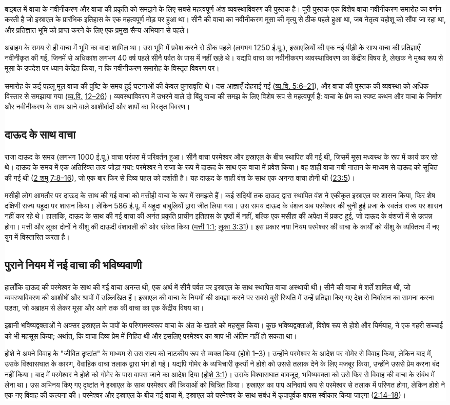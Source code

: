 बाइबल में वाचा के नवीनीकरण और वाचा की प्रकृति को समझने के लिए सबसे महत्वपूर्ण अंश व्यवस्थाविवरण की पुस्तक है। पूरी पुस्तक एक विशेष वाचा नवीनीकरण समारोह का वर्णन करती है जो इस्राएल के प्रारंभिक इतिहास के एक महत्वपूर्ण मोड़ पर हुआ था। सीनै की वाचा का नवीनीकरण मूसा की मृत्यु से ठीक पहले हुआ था, जब नेतृत्व यहोशू को सौंपा जा रहा था, और प्रतिज्ञात भूमि को प्राप्त करने के लिए एक प्रमुख सैन्य अभियान से पहले।

अब्राहम के समय से ही वाचा में भूमि का वादा शामिल था। उस भूमि में प्रवेश करने से ठीक पहले (लगभग 1250 ई.पू.), इस्राएलियों की एक नई पीढ़ी के साथ वाचा की प्रतिज्ञाएँ नवीनीकृत की गईं, जिनमें से अधिकांश लगभग 40 वर्ष पहले सीनै पर्वत के पास में नहीं खड़े थे। यद्यपि वाचा का नवीनीकरण व्यवस्थाविवरण का केंद्रीय विषय है, लेखक ने मुख्य रूप से मूसा के उपदेश पर ध्यान केंद्रित किया, न कि नवीनीकरण समारोह के विस्तृत विवरण पर।

समारोह के कई पहलू मूल वाचा की पुष्टि के समय हुई घटनाओं की केवल पुनरावृत्ति थे। दस आज्ञाएँ दोहराई गईं ([व्य.वि. 5:6–21](https://ref.ly/Deut5:6-Deut5:21)), और वाचा की पुस्तक की व्यवस्था को अधिक विस्तार से समझाया गया ([व्य.वि.](https://ref.ly/Deut5:6-Deut5:21) [12–26](https://ref.ly/Deut12:1-Deut26:19))। व्यवस्थाविवरण में उभरने वाले दो बिंदु वाचा की समझ के लिए विशेष रूप से महत्वपूर्ण हैं: वाचा के प्रेम का स्पष्ट कथन और वाचा के निर्माण और नवीनीकरण के साथ आने वाले आशीर्वादों और शापों का विस्तृत विवरण।

दाऊद के साथ वाचा
----------------

राजा दाऊद के समय (लगभग 1000 ई.पू.) वाचा परंपरा में परिवर्तन हुआ। सीनै वाचा परमेश्वर और इस्राएल के बीच स्थापित की गई थी, जिसमें मूसा मध्यस्थ के रूप में कार्य कर रहे थे। दाऊद के समय में एक अतिरिक्त तत्व जोड़ा गया: परमेश्वर ने राजा के रूप में दाऊद के साथ एक वाचा में प्रवेश किया। वह शाही वाचा नबी नातान के माध्यम से दाऊद को सूचित की गई थी ([2 शमू 7:8–16](https://ref.ly/2Sam7:8-2Sam7:16)), जो एक बार फिर से दिव्य पहल को दर्शाती है। यह दाऊद के शाही वंश के साथ एक अनन्त वाचा होनी थी ([23:5](https://ref.ly/2Sam23:5))।

मसीही लोग आमतौर पर दाऊद के साथ की गई वाचा को मसीही वाचा के रूप में समझते हैं। कई सदियों तक दाऊद द्वारा स्थापित वंश ने एकीकृत इस्राएल पर शासन किया, फिर शेष दक्षिणी राज्य यहूदा पर शासन किया। लेकिन 586 ई.पू. में यहूदा बाबुलियों द्वारा जीत लिया गया। उस समय दाऊद के वंशज अब परमेश्वर की चुनी हुई प्रजा के स्वतंत्र राज्य पर शासन नहीं कर रहे थे। हालांकि, दाऊद के साथ की गई वाचा की अनंत प्रकृति प्राचीन इतिहास के पृष्ठों में नहीं, बल्कि एक मसीहा की अपेक्षा में प्रकट हुई, जो दाऊद के वंशजों में से उत्पन्न होगा। मत्ती और लूका दोनों ने यीशु की दाऊदी वंशावली की ओर संकेत किया ([मत्ती 1:1](https://ref.ly/Matt1:1); [लूका 3:31](https://ref.ly/Luke3:31))। इस प्रकार नया नियम परमेश्वर की वाचा के कार्यों को यीशु के व्यक्तित्व में नए युग में विस्तारित करता है।

पुराने नियम में नई वाचा की भविष्यवाणी
-------------------------------------

हालाँकि दाऊद की परमेश्वर के साथ की गई वाचा अनन्त थी, एक अर्थ में सीनै पर्वत पर इस्राएल के साथ स्थापित वाचा अस्थायी थी। सीनै की वाचा में शर्तें शामिल थीं, जो व्यवस्थाविवरण की आशीषों और श्रापों में उल्लिखित हैं। इस्राएल की वाचा के नियमों की अवज्ञा करने पर सबसे बुरी स्थिति में उन्हें प्रतिज्ञा किए गए देश से निर्वासन का सामना करना पड़ता, जो अब्राहम से लेकर मूसा और आगे तक की वाचा का एक केंद्रीय विषय था।

इब्रानी भविष्यद्वक्ताओं ने अक्सर इस्राएल के पापों के परिणामस्वरूप वाचा के अंत के खतरे को महसूस किया। कुछ भविष्यद्वक्ताओं, विशेष रूप से होशे और यिर्मयाह, ने एक गहरी सच्चाई को भी महसूस किया; अर्थात्, कि वाचा दिव्य प्रेम में निहित थी और इसलिए परमेश्वर का श्राप भी अंतिम नहीं हो सकता था।

होशे ने अपने विवाह के "जीवित दृष्टांत" के माध्यम से उस सत्य को नाटकीय रूप से व्यक्त किया ([होशे 1–3](https://ref.ly/Hos1:1-Hos3:5))। उन्होंने परमेश्वर के आदेश पर गोमेर से विवाह किया, लेकिन बाद में, उसके विश्वासघात के कारण, वैवाहिक वाचा तलाक द्वारा भंग हो गई। यद्यपि गोमेर के व्यभिचारी कृत्यों ने होशे को उससे तलाक देने के लिए मजबूर किया, उन्होंने उससे प्रेम करना बंद नहीं किया। बाद में परमेश्वर ने होशे को गोमेर के पास वापस जाने का आदेश दिया ([होशे 3:1](https://ref.ly/Hos3:1))। उसके विश्वासघात बावजूद, भविष्यवक्ता को उसे फिर से विवाह की वाचा के संबंध में लेना था। उस अभिनय किए गए दृष्टांत ने इस्राएल के साथ परमेश्वर की क्रियाओं को चित्रित किया। इस्राएल का पाप अनिवार्य रूप से परमेश्वर से तलाक में परिणत होगा, लेकिन होशे ने एक नए विवाह की कल्पना की। परमेश्वर और इस्राएल के बीच नई वाचा में, इस्राएल को परमेश्वर के साथ संबंध में कृपापूर्वक वापस स्वीकार किया जाएगा ([2:14–18](https://ref.ly/Hos2:14-Hos2:18))।
